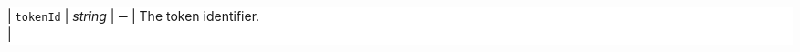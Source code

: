 | `tokenId`                                                                                                                                                                                                                                                                                                                                                                                                                                                                                                                                                                 | *string*                                                                                                                                                                                                                                                                                                                                                                                                                                                                                                                                                                  | :heavy_minus_sign:                                                                                                                                                                                                                                                                                                                                                                                                                                                                                                                                                        | The token identifier.<br/>                                                                                                                                                                                                                                                                                                                                                                                                                                                                                                                                                |